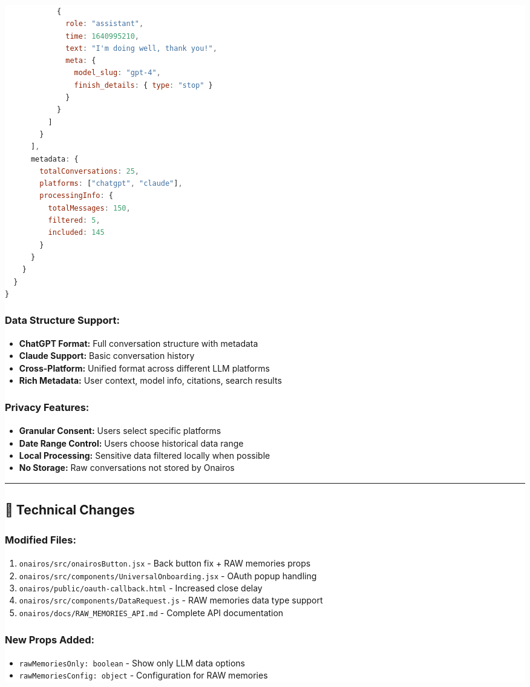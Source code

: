 ```javascript
            {
              role: "assistant", 
              time: 1640995210,
              text: "I'm doing well, thank you!",
              meta: { 
                model_slug: "gpt-4",
                finish_details: { type: "stop" }
              }
            }
          ]
        }
      ],
      metadata: {
        totalConversations: 25,
        platforms: ["chatgpt", "claude"],
        processingInfo: {
          totalMessages: 150,
          filtered: 5,
          included: 145
        }
      }
    }
  }
}
```

### **Data Structure Support:**
- **ChatGPT Format:** Full conversation structure with metadata
- **Claude Support:** Basic conversation history  
- **Cross-Platform:** Unified format across different LLM platforms
- **Rich Metadata:** User context, model info, citations, search results

### **Privacy Features:**
- **Granular Consent:** Users select specific platforms
- **Date Range Control:** Users choose historical data range
- **Local Processing:** Sensitive data filtered locally when possible
- **No Storage:** Raw conversations not stored by Onairos

---

## 🔧 **Technical Changes**

### **Modified Files:**
1. `onairos/src/onairosButton.jsx` - Back button fix + RAW memories props
2. `onairos/src/components/UniversalOnboarding.jsx` - OAuth popup handling
3. `onairos/public/oauth-callback.html` - Increased close delay
4. `onairos/src/components/DataRequest.js` - RAW memories data type support
5. `onairos/docs/RAW_MEMORIES_API.md` - Complete API documentation

### **New Props Added:**
- `rawMemoriesOnly: boolean` - Show only LLM data options
- `rawMemoriesConfig: object` - Configuration for RAW memories
